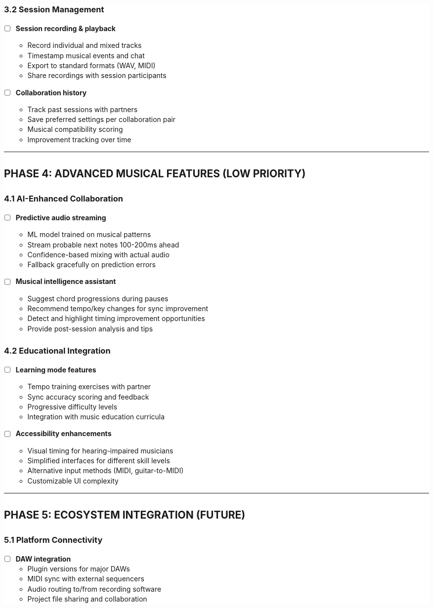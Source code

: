 ### 3.2 Session Management
- [ ] **Session recording & playback**
  - Record individual and mixed tracks
  - Timestamp musical events and chat
  - Export to standard formats (WAV, MIDI)
  - Share recordings with session participants

- [ ] **Collaboration history**
  - Track past sessions with partners
  - Save preferred settings per collaboration pair
  - Musical compatibility scoring
  - Improvement tracking over time

---

## PHASE 4: ADVANCED MUSICAL FEATURES (LOW PRIORITY)

### 4.1 AI-Enhanced Collaboration
- [ ] **Predictive audio streaming**
  - ML model trained on musical patterns
  - Stream probable next notes 100-200ms ahead
  - Confidence-based mixing with actual audio
  - Fallback gracefully on prediction errors

- [ ] **Musical intelligence assistant**
  - Suggest chord progressions during pauses
  - Recommend tempo/key changes for sync improvement
  - Detect and highlight timing improvement opportunities
  - Provide post-session analysis and tips

### 4.2 Educational Integration
- [ ] **Learning mode features**
  - Tempo training exercises with partner
  - Sync accuracy scoring and feedback
  - Progressive difficulty levels
  - Integration with music education curricula

- [ ] **Accessibility enhancements**
  - Visual timing for hearing-impaired musicians
  - Simplified interfaces for different skill levels
  - Alternative input methods (MIDI, guitar-to-MIDI)
  - Customizable UI complexity

---

## PHASE 5: ECOSYSTEM INTEGRATION (FUTURE)

### 5.1 Platform Connectivity
- [ ] **DAW integration**
  - Plugin versions for major DAWs
  - MIDI sync with external sequencers
  - Audio routing to/from recording software
  - Project file sharing and collaboration
